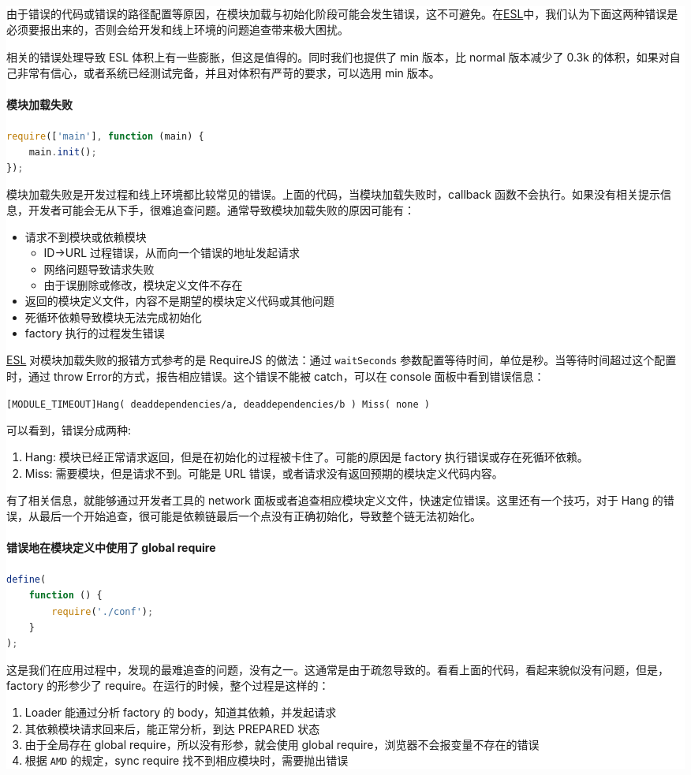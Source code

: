 
由于错误的代码或错误的路径配置等原因，在模块加载与初始化阶段可能会发生错误，这不可避免。在[ESL](https://github.com/ecomfe/esl)中，我们认为下面这两种错误是必须要报出来的，否则会给开发和线上环境的问题追查带来极大困扰。

相关的错误处理导致 ESL 体积上有一些膨胀，但这是值得的。同时我们也提供了 min 版本，比 normal 版本减少了 0.3k 的体积，如果对自己非常有信心，或者系统已经测试完备，并且对体积有严苛的要求，可以选用 min 版本。


#### 模块加载失败

```javascript
require(['main'], function (main) {
    main.init();
});
```

模块加载失败是开发过程和线上环境都比较常见的错误。上面的代码，当模块加载失败时，callback 函数不会执行。如果没有相关提示信息，开发者可能会无从下手，很难追查问题。通常导致模块加载失败的原因可能有：

- 请求不到模块或依赖模块
    - ID->URL 过程错误，从而向一个错误的地址发起请求
    - 网络问题导致请求失败
    - 由于误删除或修改，模块定义文件不存在
- 返回的模块定义文件，内容不是期望的模块定义代码或其他问题
- 死循环依赖导致模块无法完成初始化
- factory 执行的过程发生错误

[ESL](https://github.com/ecomfe/esl) 对模块加载失败的报错方式参考的是 RequireJS 的做法：通过 `waitSeconds` 参数配置等待时间，单位是秒。当等待时间超过这个配置时，通过 throw Error的方式，报告相应错误。这个错误不能被 catch，可以在 console 面板中看到错误信息：

```
[MODULE_TIMEOUT]Hang( deaddependencies/a, deaddependencies/b ) Miss( none )
```

可以看到，错误分成两种: 

1. Hang: 模块已经正常请求返回，但是在初始化的过程被卡住了。可能的原因是 factory 执行错误或存在死循环依赖。
2. Miss: 需要模块，但是请求不到。可能是 URL 错误，或者请求没有返回预期的模块定义代码内容。

有了相关信息，就能够通过开发者工具的 network 面板或者追查相应模块定义文件，快速定位错误。这里还有一个技巧，对于 Hang 的错误，从最后一个开始追查，很可能是依赖链最后一个点没有正确初始化，导致整个链无法初始化。


#### 错误地在模块定义中使用了 global require

```javascript
define(
    function () {
        require('./conf');
    }
);
```

这是我们在应用过程中，发现的最难追查的问题，没有之一。这通常是由于疏忽导致的。看看上面的代码，看起来貌似没有问题，但是，factory 的形参少了 require。在运行的时候，整个过程是这样的：

1. Loader 能通过分析 factory 的 body，知道其依赖，并发起请求
2. 其依赖模块请求回来后，能正常分析，到达 PREPARED 状态
3. 由于全局存在 global require，所以没有形参，就会使用 global require，浏览器不会报变量不存在的错误
4. 根据 `AMD` 的规定，sync require 找不到相应模块时，需要抛出错误
